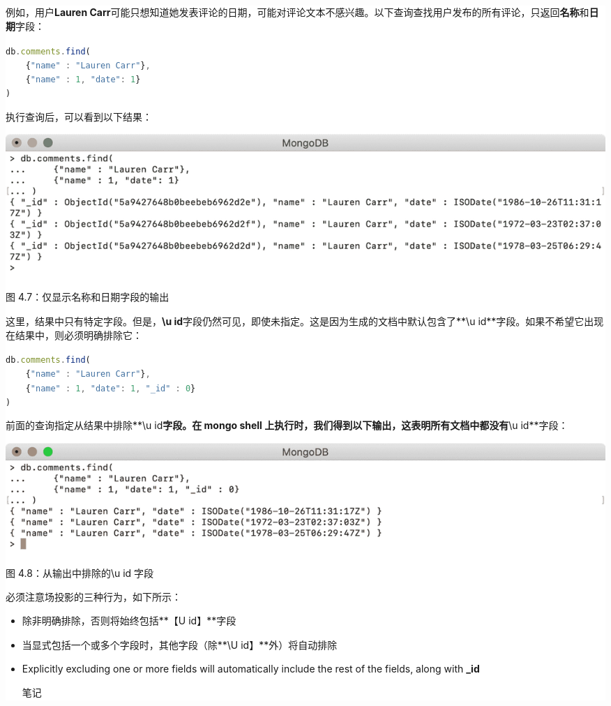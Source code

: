 例如，用户**Lauren Carr**可能只想知道她发表评论的日期，可能对评论文本不感兴趣。以下查询查找用户发布的所有评论，只返回**名称**和**日期**字段：

```js
db.comments.find(
    {"name" : "Lauren Carr"},
    {"name" : 1, "date": 1}
) 
```

执行查询后，可以看到以下结果：

![Figure 4.7: Output showing only the name and date fields ](img/B15507_04_07.jpg)

图 4.7：仅显示名称和日期字段的输出

这里，结果中只有特定字段。但是，**\u id**字段仍然可见，即使未指定。这是因为生成的文档中默认包含了**\u id**字段。如果不希望它出现在结果中，则必须明确排除它：

```js
db.comments.find(
    {"name" : "Lauren Carr"}, 
    {"name" : 1, "date": 1, "_id" : 0}
)
```

前面的查询指定从结果中排除**\u id**字段。在 mongo shell 上执行时，我们得到以下输出，这表明所有文档中都没有**\u id**字段：

![Figure 4.8: _id field excluded from the output ](img/B15507_04_08.jpg)

图 4.8：从输出中排除的\u id 字段

必须注意场投影的三种行为，如下所示：

*   除非明确排除，否则将始终包括**【U id】**字段
*   当显式包括一个或多个字段时，其他字段（除**\U id】**外）将自动排除
*   Explicitly excluding one or more fields will automatically include the rest of the fields, along with **_id**

    笔记
